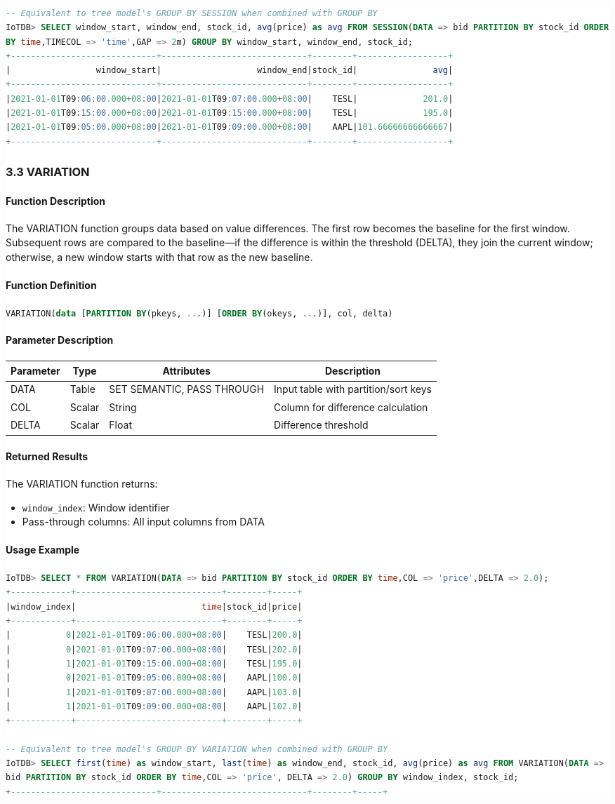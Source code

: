 ```SQL
-- Equivalent to tree model's GROUP BY SESSION when combined with GROUP BY
IoTDB> SELECT window_start, window_end, stock_id, avg(price) as avg FROM SESSION(DATA => bid PARTITION BY stock_id ORDER BY time,TIMECOL => 'time',GAP => 2m) GROUP BY window_start, window_end, stock_id;
+-----------------------------+-----------------------------+--------+------------------+
|                 window_start|                   window_end|stock_id|               avg|
+-----------------------------+-----------------------------+--------+------------------+
|2021-01-01T09:06:00.000+08:00|2021-01-01T09:07:00.000+08:00|    TESL|             201.0|
|2021-01-01T09:15:00.000+08:00|2021-01-01T09:15:00.000+08:00|    TESL|             195.0|
|2021-01-01T09:05:00.000+08:00|2021-01-01T09:09:00.000+08:00|    AAPL|101.66666666666667|
+-----------------------------+-----------------------------+--------+------------------+
```

### 3.3 VARIATION

#### Function Description

The VARIATION function groups data based on value differences. The first row becomes the baseline for the first window. Subsequent rows are compared to the baseline—if the difference is within the threshold (DELTA), they join the current window; otherwise, a new window starts with that row as the new baseline.

#### Function Definition

```sql
VARIATION(data [PARTITION BY(pkeys, ...)] [ORDER BY(okeys, ...)], col, delta)
```

#### Parameter Description

| Parameter | Type   | Attributes                 | Description                          |
| ----------- | -------- | ---------------------------- | -------------------------------------- |
| DATA      | Table  | SET SEMANTIC, PASS THROUGH | Input table with partition/sort keys |
| COL       | Scalar | String                     | Column for difference calculation    |
| DELTA     | Scalar | Float                      | Difference threshold                 |

#### Returned Results

The VARIATION function returns:

* `window_index`: Window identifier
* Pass-through columns: All input columns from DATA

#### Usage Example

```sql
IoTDB> SELECT * FROM VARIATION(DATA => bid PARTITION BY stock_id ORDER BY time,COL => 'price',DELTA => 2.0);
+------------+-----------------------------+--------+-----+
|window_index|                         time|stock_id|price|
+------------+-----------------------------+--------+-----+
|           0|2021-01-01T09:06:00.000+08:00|    TESL|200.0|
|           0|2021-01-01T09:07:00.000+08:00|    TESL|202.0|
|           1|2021-01-01T09:15:00.000+08:00|    TESL|195.0|
|           0|2021-01-01T09:05:00.000+08:00|    AAPL|100.0|
|           1|2021-01-01T09:07:00.000+08:00|    AAPL|103.0|
|           1|2021-01-01T09:09:00.000+08:00|    AAPL|102.0|
+------------+-----------------------------+--------+-----+

-- Equivalent to tree model's GROUP BY VARIATION when combined with GROUP BY
IoTDB> SELECT first(time) as window_start, last(time) as window_end, stock_id, avg(price) as avg FROM VARIATION(DATA => bid PARTITION BY stock_id ORDER BY time,COL => 'price', DELTA => 2.0) GROUP BY window_index, stock_id;
+-----------------------------+-----------------------------+--------+-----+
```